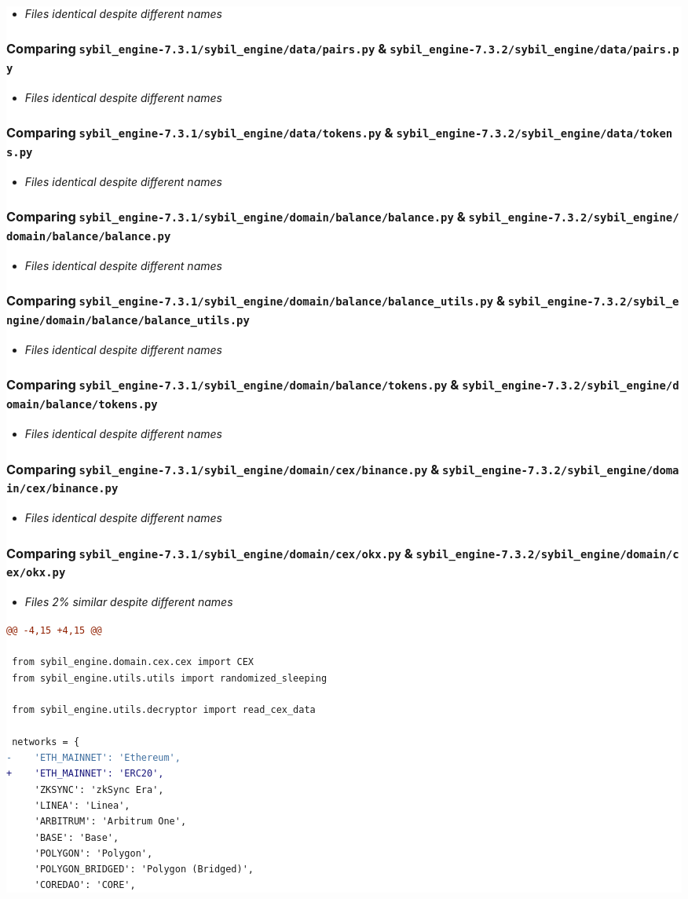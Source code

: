  * *Files identical despite different names*

### Comparing `sybil_engine-7.3.1/sybil_engine/data/pairs.py` & `sybil_engine-7.3.2/sybil_engine/data/pairs.py`

 * *Files identical despite different names*

### Comparing `sybil_engine-7.3.1/sybil_engine/data/tokens.py` & `sybil_engine-7.3.2/sybil_engine/data/tokens.py`

 * *Files identical despite different names*

### Comparing `sybil_engine-7.3.1/sybil_engine/domain/balance/balance.py` & `sybil_engine-7.3.2/sybil_engine/domain/balance/balance.py`

 * *Files identical despite different names*

### Comparing `sybil_engine-7.3.1/sybil_engine/domain/balance/balance_utils.py` & `sybil_engine-7.3.2/sybil_engine/domain/balance/balance_utils.py`

 * *Files identical despite different names*

### Comparing `sybil_engine-7.3.1/sybil_engine/domain/balance/tokens.py` & `sybil_engine-7.3.2/sybil_engine/domain/balance/tokens.py`

 * *Files identical despite different names*

### Comparing `sybil_engine-7.3.1/sybil_engine/domain/cex/binance.py` & `sybil_engine-7.3.2/sybil_engine/domain/cex/binance.py`

 * *Files identical despite different names*

### Comparing `sybil_engine-7.3.1/sybil_engine/domain/cex/okx.py` & `sybil_engine-7.3.2/sybil_engine/domain/cex/okx.py`

 * *Files 2% similar despite different names*

```diff
@@ -4,15 +4,15 @@
 
 from sybil_engine.domain.cex.cex import CEX
 from sybil_engine.utils.utils import randomized_sleeping
 
 from sybil_engine.utils.decryptor import read_cex_data
 
 networks = {
-    'ETH_MAINNET': 'Ethereum',
+    'ETH_MAINNET': 'ERC20',
     'ZKSYNC': 'zkSync Era',
     'LINEA': 'Linea',
     'ARBITRUM': 'Arbitrum One',
     'BASE': 'Base',
     'POLYGON': 'Polygon',
     'POLYGON_BRIDGED': 'Polygon (Bridged)',
     'COREDAO': 'CORE',
```
